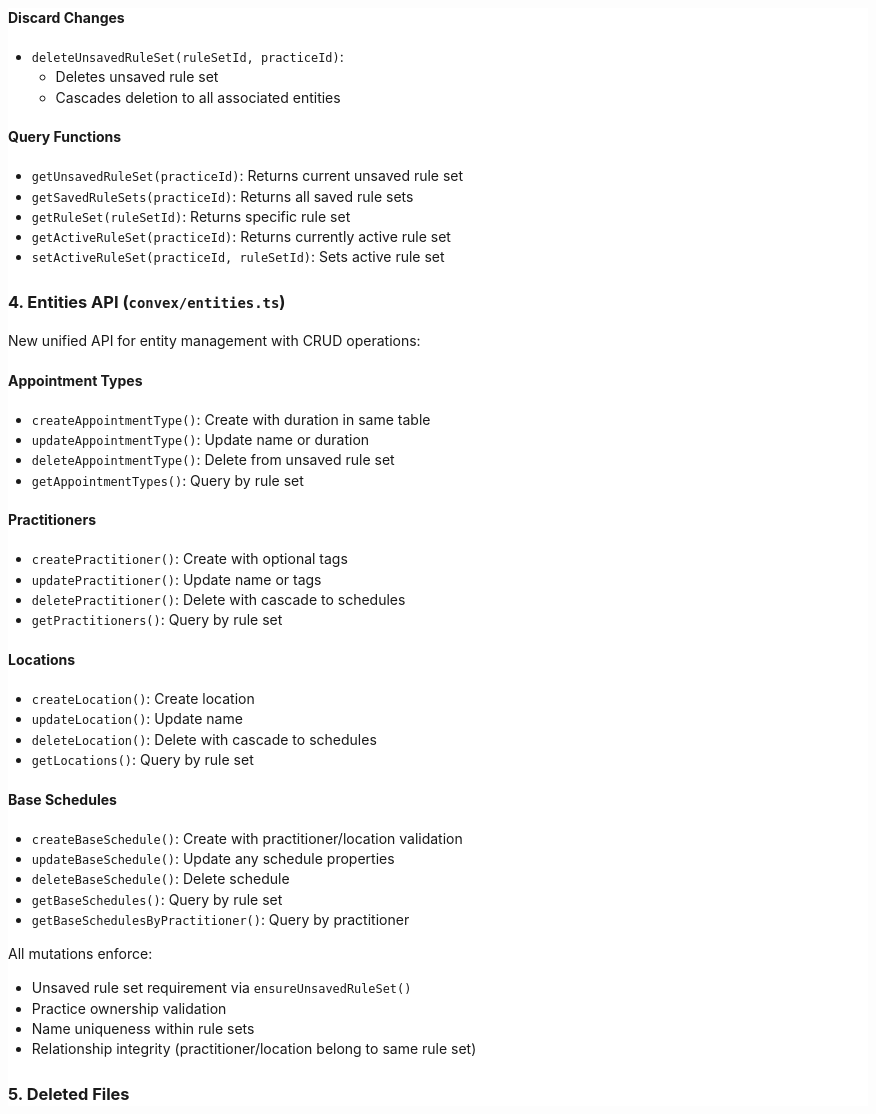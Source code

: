 #### Discard Changes

- `deleteUnsavedRuleSet(ruleSetId, practiceId)`:
  - Deletes unsaved rule set
  - Cascades deletion to all associated entities

#### Query Functions

- `getUnsavedRuleSet(practiceId)`: Returns current unsaved rule set
- `getSavedRuleSets(practiceId)`: Returns all saved rule sets
- `getRuleSet(ruleSetId)`: Returns specific rule set
- `getActiveRuleSet(practiceId)`: Returns currently active rule set
- `setActiveRuleSet(practiceId, ruleSetId)`: Sets active rule set

### 4. Entities API (`convex/entities.ts`)

New unified API for entity management with CRUD operations:

#### Appointment Types

- `createAppointmentType()`: Create with duration in same table
- `updateAppointmentType()`: Update name or duration
- `deleteAppointmentType()`: Delete from unsaved rule set
- `getAppointmentTypes()`: Query by rule set

#### Practitioners

- `createPractitioner()`: Create with optional tags
- `updatePractitioner()`: Update name or tags
- `deletePractitioner()`: Delete with cascade to schedules
- `getPractitioners()`: Query by rule set

#### Locations

- `createLocation()`: Create location
- `updateLocation()`: Update name
- `deleteLocation()`: Delete with cascade to schedules
- `getLocations()`: Query by rule set

#### Base Schedules

- `createBaseSchedule()`: Create with practitioner/location validation
- `updateBaseSchedule()`: Update any schedule properties
- `deleteBaseSchedule()`: Delete schedule
- `getBaseSchedules()`: Query by rule set
- `getBaseSchedulesByPractitioner()`: Query by practitioner

All mutations enforce:

- Unsaved rule set requirement via `ensureUnsavedRuleSet()`
- Practice ownership validation
- Name uniqueness within rule sets
- Relationship integrity (practitioner/location belong to same rule set)

### 5. Deleted Files
